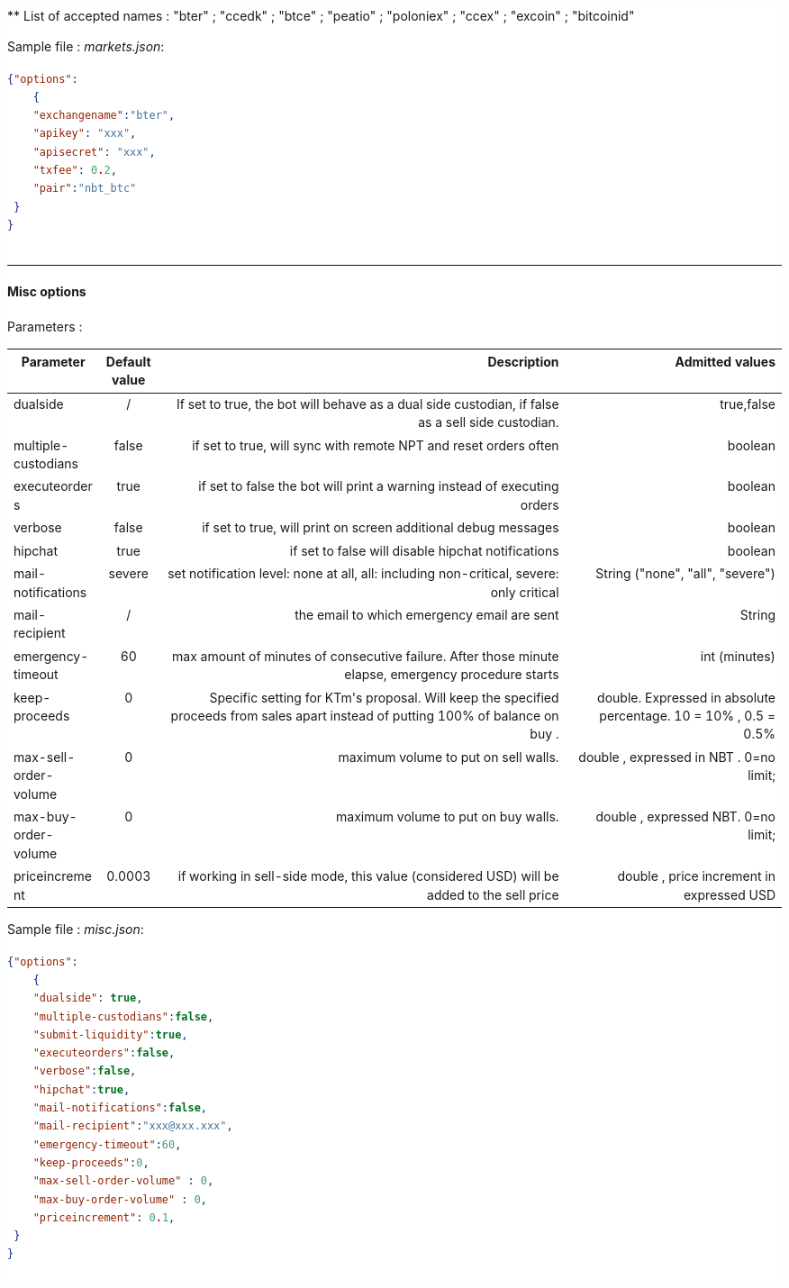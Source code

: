 ** List of accepted names : "bter" ; "ccedk" ; "btce" ; "peatio" ; "poloniex" ;  "ccex" ; "excoin" ;  "bitcoinid" 

Sample file : *markets.json*: 
```json
{"options": 
    {
    "exchangename":"bter",
    "apikey": "xxx",
    "apisecret": "xxx",
    "txfee": 0.2,
    "pair":"nbt_btc"
 }
}
  
```

---

#### Misc options

Parameters : 

| Parameter      |  Default value  |  Description  |   Admitted values  | 
| ------------- |:-------------:| -------------:| -------------:| 
| dualside | / |  If set to true, the bot will behave as a dual side custodian, if false as a sell side custodian.     | true,false |
| multiple-custodians    | false |  if set to true, will sync with remote NPT and reset orders often  | boolean |
| executeorders    | true |  if set to false the bot will print a warning instead of executing orders  | boolean |
| verbose    | false |  if set to true, will print on screen additional debug messages  | boolean |
| hipchat    | true |  if set to false will disable hipchat notifications | boolean |
| mail-notifications    | severe |  set notification level: none at all, all: including non-critical, severe: only critical | String ("none", "all", "severe") |
| mail-recipient | / |  the email to which emergency email are sent  |  String  |
| emergency-timeout    | 60 | max amount of minutes of consecutive failure. After those minute elapse, emergency procedure starts |  int (minutes) |
| keep-proceeds    | 0 |  Specific setting for KTm's proposal. Will keep the specified proceeds from sales apart instead of putting 100% of balance on buy . |  double. Expressed in absolute percentage. 10 = 10% , 0.5 = 0.5%|
| max-sell-order-volume | 0 | maximum volume to put on sell walls.  |  double , expressed in NBT . 0=no limit; |
| max-buy-order-volume | 0 | maximum volume to put on buy walls.  |  double , expressed NBT. 0=no limit;  |
| priceincrement    | 0.0003 |  if working in sell-side mode, this value (considered USD) will be added to the sell price | double , price increment in expressed USD |

Sample file : *misc.json*: 
```json
{"options": 
    {
    "dualside": true,  
    "multiple-custodians":false,
    "submit-liquidity":true,
    "executeorders":false,
    "verbose":false,
    "hipchat":true,
    "mail-notifications":false,
    "mail-recipient":"xxx@xxx.xxx",
    "emergency-timeout":60,
    "keep-proceeds":0,
    "max-sell-order-volume" : 0,
    "max-buy-order-volume" : 0,
    "priceincrement": 0.1,
 }
}
  
```